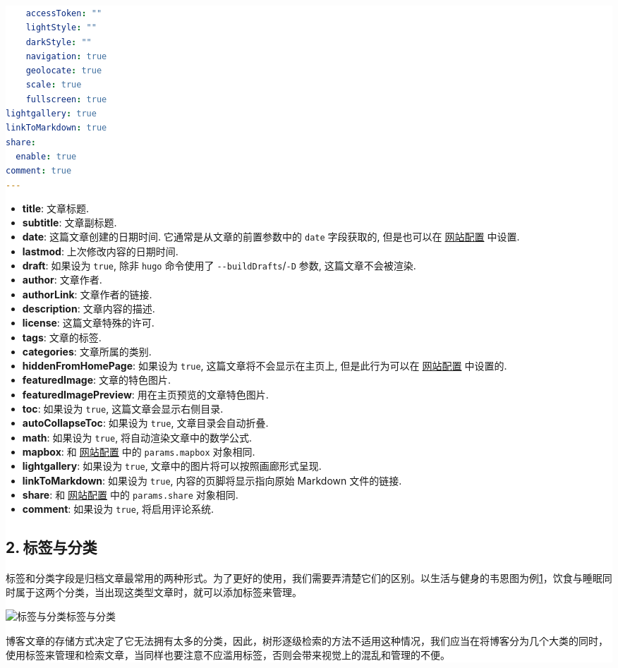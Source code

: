 ```yaml
    accessToken: ""
    lightStyle: ""
    darkStyle: ""
    navigation: true
    geolocate: true
    scale: true
    fullscreen: true
lightgallery: true
linkToMarkdown: true
share:
  enable: true
comment: true
---
```

- **title**: 文章标题.
- **subtitle**: 文章副标题.
- **date**: 这篇文章创建的日期时间. 它通常是从文章的前置参数中的 `date` 字段获取的, 但是也可以在 [网站配置](../theme-documentation-basics/#site-configuration) 中设置.
- **lastmod**: 上次修改内容的日期时间.
- **draft**: 如果设为 `true`, 除非 `hugo` 命令使用了 `--buildDrafts`/`-D` 参数, 这篇文章不会被渲染.
- **author**: 文章作者.
- **authorLink**: 文章作者的链接.
- **description**: 文章内容的描述.
- **license**: 这篇文章特殊的许可.
- **tags**: 文章的标签.
- **categories**: 文章所属的类别.
- **hiddenFromHomePage**: 如果设为 `true`, 这篇文章将不会显示在主页上, 但是此行为可以在 [网站配置](../theme-documentation-basics/#site-configuration) 中设置的.
- **featuredImage**: 文章的特色图片.
- **featuredImagePreview**: 用在主页预览的文章特色图片.
- **toc**: 如果设为 `true`, 这篇文章会显示右侧目录.
- **autoCollapseToc**: 如果设为 `true`, 文章目录会自动折叠.
- **math**: 如果设为 `true`, 将自动渲染文章中的数学公式.
- **mapbox**: 和 [网站配置](../theme-documentation-basics/#site-configuration) 中的 `params.mapbox` 对象相同.
- **lightgallery**: 如果设为 `true`, 文章中的图片将可以按照画廊形式呈现.
- **linkToMarkdown**: 如果设为 `true`, 内容的页脚将显示指向原始 Markdown 文件的链接.
- **share**: 和 [网站配置](../theme-documentation-basics/#site-configuration) 中的 `params.share` 对象相同.
- **comment**: 如果设为 `true`, 将启用评论系统.

## 2. 标签与分类

标签和分类字段是归档文章最常用的两种形式。为了更好的使用，我们需要弄清楚它们的区别。以生活与健身的韦恩图为例[1](#fn:1)，饮食与睡眠同时属于这两个分类，当出现这类型文章时，就可以添加标签来管理。



![标签与分类](https://cdn.sspai.com/2019/11/17/07062af1ba37669fa8b7e91484e1d3da.jpg?imageView2/2/w/1120/q/90/interlace/1/ignore-error/1)标签与分类



博客文章的存储方式决定了它无法拥有太多的分类，因此，树形逐级检索的方法不适用这种情况，我们应当在将博客分为几个大类的同时，使用标签来管理和检索文章，当同样也要注意不应滥用标签，否则会带来视觉上的混乱和管理的不便。

